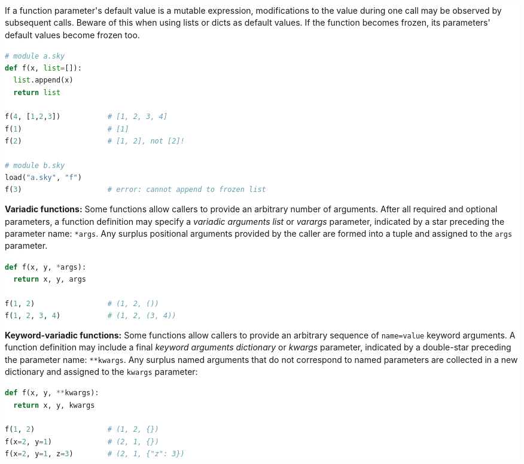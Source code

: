 If a function parameter's default value is a mutable expression,
modifications to the value during one call may be observed by
subsequent calls.
Beware of this when using lists or dicts as default values.
If the function becomes frozen, its parameters' default values become
frozen too.

```python
# module a.sky
def f(x, list=[]):
  list.append(x)
  return list

f(4, [1,2,3])           # [1, 2, 3, 4]
f(1)                    # [1]
f(2)                    # [1, 2], not [2]!

# module b.sky
load("a.sky", "f")
f(3)                    # error: cannot append to frozen list
```

<b>Variadic functions:</b> Some functions allow callers to provide an
arbitrary number of arguments.
After all required and optional parameters, a function definition may
specify a _variadic arguments list_ or _varargs_ parameter, indicated by a
star preceding the parameter name: `*args`.
Any surplus positional arguments provided by the caller are formed
into a tuple and assigned to the `args` parameter.

```python
def f(x, y, *args):
  return x, y, args

f(1, 2)                 # (1, 2, ())
f(1, 2, 3, 4)           # (1, 2, (3, 4))
```

<b>Keyword-variadic functions:</b> Some functions allow callers to
provide an arbitrary sequence of `name=value` keyword arguments.
A function definition may include a final _keyword arguments dictionary_ or
_kwargs_ parameter, indicated by a double-star preceding the parameter
name: `**kwargs`.
Any surplus named arguments that do not correspond to named parameters
are collected in a new dictionary and assigned to the `kwargs` parameter:

```python
def f(x, y, **kwargs):
  return x, y, kwargs

f(1, 2)                 # (1, 2, {})
f(x=2, y=1)             # (2, 1, {})
f(x=2, y=1, z=3)        # (2, 1, {"z": 3})
```
